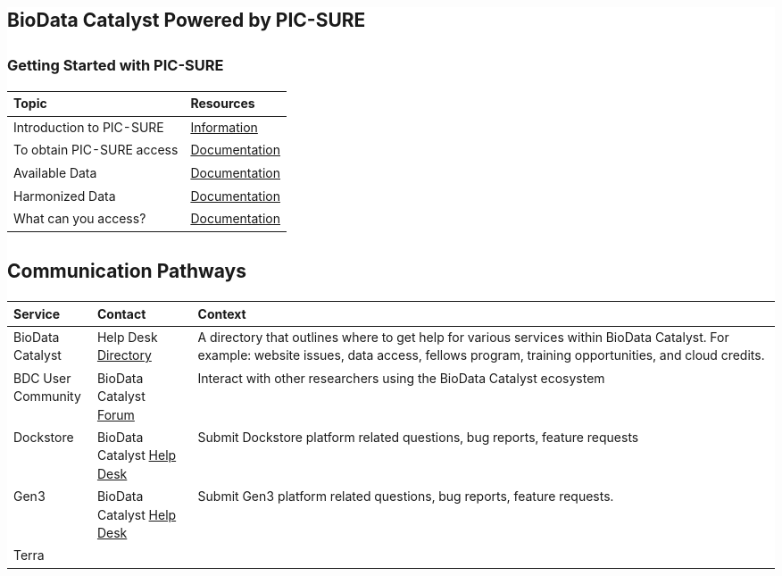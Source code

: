 ## BioData Catalyst Powered by PIC-SURE

### Getting Started with PIC-SURE

| Topic | Resources |
| :--- | :--- |
| Introduction to PIC-SURE | [Information](https://bdcatalyst.gitbook.io/biodata-catalyst-documentation/explore_data/pic-sure-for-biodata-catalyst-user-guide) |
| To obtain PIC-SURE access | [Documentation](https://bdcatalyst.gitbook.io/biodata-catalyst-documentation/explore_data/pic-sure-for-biodata-catalyst-user-guide/pic-sure-2nd-heading) |
| Available Data | [Documentation](https://bdcatalyst.gitbook.io/biodata-catalyst-documentation/explore_data/pic-sure-for-biodata-catalyst-user-guide/available-data) |
| Harmonized Data | [Documentation](https://bdcatalyst.gitbook.io/biodata-catalyst-documentation/explore_data/pic-sure-for-biodata-catalyst-user-guide/harmonized-data) |
| What can you access? | [Documentation](https://bdcatalyst.gitbook.io/biodata-catalyst-documentation/explore_data/pic-sure-for-biodata-catalyst-user-guide/what-can-i-access) |

## Communication Pathways

<table>
  <thead>
    <tr>
      <th style="text-align:left">Service</th>
      <th style="text-align:left">Contact</th>
      <th style="text-align:left">Context</th>
    </tr>
  </thead>
  <tbody>
    <tr>
      <td style="text-align:left">BioData Catalyst</td>
      <td style="text-align:left">Help Desk <a href="https://bdcatalyst.freshdesk.com/support/solutions/articles/60000666868-where-do-i-direct-my-question-regarding-biodata-catalyst-and-the-help-desk-">Directory</a>
      </td>
      <td style="text-align:left">A directory that outlines where to get help for various services within
        BioData Catalyst. For example: website issues, data access, fellows program,
        training opportunities, and cloud credits.</td>
    </tr>
    <tr>
      <td style="text-align:left">BDC User Community</td>
      <td style="text-align:left">BioData Catalyst <a href="https://bdcatalyst.freshdesk.com/support/discussions/60000024585">Forum</a>
      </td>
      <td style="text-align:left">Interact with other researchers using the BioData Catalyst ecosystem</td>
    </tr>
    <tr>
      <td style="text-align:left">Dockstore</td>
      <td style="text-align:left">BioData Catalyst <a href="https://biodatacatalyst.nhlbi.nih.gov/contact">Help Desk</a>
      </td>
      <td style="text-align:left">Submit Dockstore platform related questions, bug reports, feature requests</td>
    </tr>
    <tr>
      <td style="text-align:left">Gen3</td>
      <td style="text-align:left">BioData Catalyst <a href="https://biodatacatalyst.nhlbi.nih.gov/contact">Help Desk</a>
      </td>
      <td style="text-align:left">Submit Gen3 platform related questions, bug reports, feature requests.</td>
    </tr>
    <tr>
      <td style="text-align:left">Terra</td>
